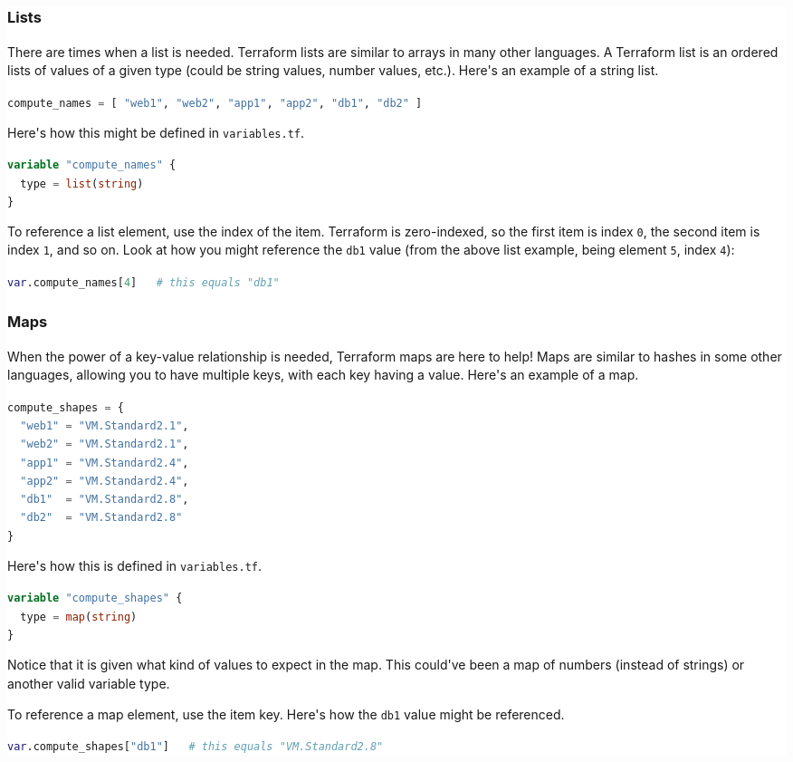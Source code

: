 ### Lists

There are times when a list is needed.  Terraform lists are similar to arrays in many other languages.  A Terraform list is an ordered lists of values of a given type (could be string values, number values, etc.).  Here's an example of a string list.

```terraform
compute_names = [ "web1", "web2", "app1", "app2", "db1", "db2" ]
```

Here's how this might be defined in `variables.tf`.

```terraform
variable "compute_names" {
  type = list(string)
}
```

To reference a list element, use the index of the item.  Terraform is zero-indexed, so the first item is index `0`, the second item is index `1`, and so on.  Look at how you might reference the `db1` value (from the above list example, being element `5`, index `4`):

```terraform
var.compute_names[4]   # this equals "db1"
```

### Maps

When the power of a key-value relationship is needed, Terraform maps are here to help!  Maps are similar to hashes in some other languages, allowing you to have multiple keys, with each key having a value.  Here's an example of a map.

```terraform
compute_shapes = {
  "web1" = "VM.Standard2.1",
  "web2" = "VM.Standard2.1",
  "app1" = "VM.Standard2.4",
  "app2" = "VM.Standard2.4",
  "db1"  = "VM.Standard2.8",
  "db2"  = "VM.Standard2.8"
}
```

Here's how this is defined in `variables.tf`.

```terraform
variable "compute_shapes" {
  type = map(string)
}
```

Notice that it is given what kind of values to expect in the map.  This could've been a map of numbers (instead of strings) or another valid variable type.

To reference a map element, use the item key.  Here's how the `db1` value might be referenced.

```terraform
var.compute_shapes["db1"]   # this equals "VM.Standard2.8"
```
